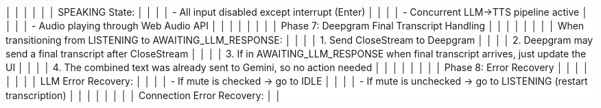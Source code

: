 │ │                                                                                                                                                                                                                                                 │ │
│ │ SPEAKING State:                                                                                                                                                                                                                                 │ │
│ │ - All input disabled except interrupt (Enter)                                                                                                                                                                                                   │ │
│ │ - Concurrent LLM→TTS pipeline active                                                                                                                                                                                                            │ │
│ │ - Audio playing through Web Audio API                                                                                                                                                                                                           │ │
│ │                                                                                                                                                                                                                                                 │ │
│ │ Phase 7: Deepgram Final Transcript Handling                                                                                                                                                                                                     │ │
│ │                                                                                                                                                                                                                                                 │ │
│ │ When transitioning from LISTENING to AWAITING_LLM_RESPONSE:                                                                                                                                                                                     │ │
│ │ 1. Send CloseStream to Deepgram                                                                                                                                                                                                                 │ │
│ │ 2. Deepgram may send a final transcript after CloseStream                                                                                                                                                                                       │ │
│ │ 3. If in AWAITING_LLM_RESPONSE when final transcript arrives, just update the UI                                                                                                                                                                │ │
│ │ 4. The combined text was already sent to Gemini, so no action needed                                                                                                                                                                            │ │
│ │                                                                                                                                                                                                                                                 │ │
│ │ Phase 8: Error Recovery                                                                                                                                                                                                                         │ │
│ │                                                                                                                                                                                                                                                 │ │
│ │ LLM Error Recovery:                                                                                                                                                                                                                             │ │
│ │ - If mute is checked → go to IDLE                                                                                                                                                                                                               │ │
│ │ - If mute is unchecked → go to LISTENING (restart transcription)                                                                                                                                                                                │ │
│ │                                                                                                                                                                                                                                                 │ │
│ │ Connection Error Recovery:                                                                                                                                                                                                                      │ │